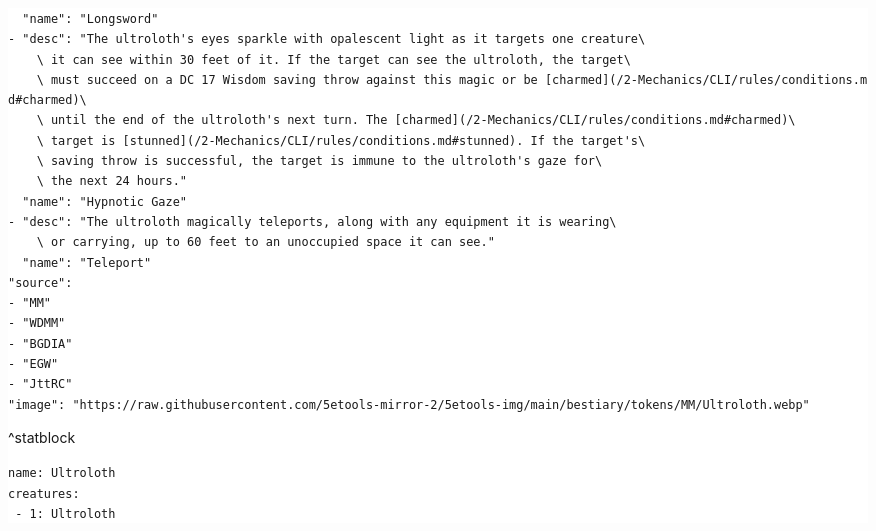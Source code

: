 ```statblock
  "name": "Longsword"
- "desc": "The ultroloth's eyes sparkle with opalescent light as it targets one creature\
    \ it can see within 30 feet of it. If the target can see the ultroloth, the target\
    \ must succeed on a DC 17 Wisdom saving throw against this magic or be [charmed](/2-Mechanics/CLI/rules/conditions.md#charmed)\
    \ until the end of the ultroloth's next turn. The [charmed](/2-Mechanics/CLI/rules/conditions.md#charmed)\
    \ target is [stunned](/2-Mechanics/CLI/rules/conditions.md#stunned). If the target's\
    \ saving throw is successful, the target is immune to the ultroloth's gaze for\
    \ the next 24 hours."
  "name": "Hypnotic Gaze"
- "desc": "The ultroloth magically teleports, along with any equipment it is wearing\
    \ or carrying, up to 60 feet to an unoccupied space it can see."
  "name": "Teleport"
"source":
- "MM"
- "WDMM"
- "BGDIA"
- "EGW"
- "JttRC"
"image": "https://raw.githubusercontent.com/5etools-mirror-2/5etools-img/main/bestiary/tokens/MM/Ultroloth.webp"
```
^statblock

```encounter-table
name: Ultroloth
creatures:
 - 1: Ultroloth
```